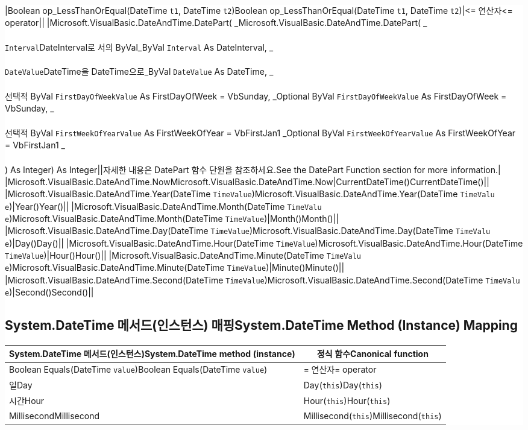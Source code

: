 |<span data-ttu-id="a35ef-210">Boolean op_LessThanOrEqual(DateTime `t1`, DateTime `t2`)</span><span class="sxs-lookup"><span data-stu-id="a35ef-210">Boolean op_LessThanOrEqual(DateTime `t1`, DateTime `t2`)</span></span>|<span data-ttu-id="a35ef-211"><= 연산자</span><span class="sxs-lookup"><span data-stu-id="a35ef-211"><= operator</span></span>||
|<span data-ttu-id="a35ef-212">Microsoft.VisualBasic.DateAndTime.DatePart( _</span><span class="sxs-lookup"><span data-stu-id="a35ef-212">Microsoft.VisualBasic.DateAndTime.DatePart( _</span></span><br /><br /> <span data-ttu-id="a35ef-213">`Interval`DateInterval로 서의 ByVal\_</span><span class="sxs-lookup"><span data-stu-id="a35ef-213">ByVal `Interval` As DateInterval, \_</span></span><br /><br /> <span data-ttu-id="a35ef-214">`DateValue`DateTime을 DateTime으로\_</span><span class="sxs-lookup"><span data-stu-id="a35ef-214">ByVal `DateValue` As DateTime, \_</span></span><br /><br /> <span data-ttu-id="a35ef-215">선택적 ByVal `FirstDayOfWeekValue` As FirstDayOfWeek = VbSunday, \_</span><span class="sxs-lookup"><span data-stu-id="a35ef-215">Optional ByVal `FirstDayOfWeekValue` As FirstDayOfWeek = VbSunday, \_</span></span><br /><br /> <span data-ttu-id="a35ef-216">선택적 ByVal `FirstWeekOfYearValue` As FirstWeekOfYear = VbFirstJan1 \_</span><span class="sxs-lookup"><span data-stu-id="a35ef-216">Optional ByVal `FirstWeekOfYearValue` As FirstWeekOfYear = VbFirstJan1 \_</span></span><br /><br /> <span data-ttu-id="a35ef-217">) As Integer</span><span class="sxs-lookup"><span data-stu-id="a35ef-217">) As Integer</span></span>||<span data-ttu-id="a35ef-218">자세한 내용은 DatePart 함수 단원을 참조하세요.</span><span class="sxs-lookup"><span data-stu-id="a35ef-218">See the DatePart Function section for more information.</span></span>|
|<span data-ttu-id="a35ef-219">Microsoft.VisualBasic.DateAndTime.Now</span><span class="sxs-lookup"><span data-stu-id="a35ef-219">Microsoft.VisualBasic.DateAndTime.Now</span></span>|<span data-ttu-id="a35ef-220">CurrentDateTime()</span><span class="sxs-lookup"><span data-stu-id="a35ef-220">CurrentDateTime()</span></span>||
|<span data-ttu-id="a35ef-221">Microsoft.VisualBasic.DateAndTime.Year(DateTime `TimeValue`)</span><span class="sxs-lookup"><span data-stu-id="a35ef-221">Microsoft.VisualBasic.DateAndTime.Year(DateTime `TimeValue`)</span></span>|<span data-ttu-id="a35ef-222">Year()</span><span class="sxs-lookup"><span data-stu-id="a35ef-222">Year()</span></span>||
|<span data-ttu-id="a35ef-223">Microsoft.VisualBasic.DateAndTime.Month(DateTime `TimeValue`)</span><span class="sxs-lookup"><span data-stu-id="a35ef-223">Microsoft.VisualBasic.DateAndTime.Month(DateTime `TimeValue`)</span></span>|<span data-ttu-id="a35ef-224">Month()</span><span class="sxs-lookup"><span data-stu-id="a35ef-224">Month()</span></span>||
|<span data-ttu-id="a35ef-225">Microsoft.VisualBasic.DateAndTime.Day(DateTime `TimeValue`)</span><span class="sxs-lookup"><span data-stu-id="a35ef-225">Microsoft.VisualBasic.DateAndTime.Day(DateTime `TimeValue`)</span></span>|<span data-ttu-id="a35ef-226">Day()</span><span class="sxs-lookup"><span data-stu-id="a35ef-226">Day()</span></span>||
|<span data-ttu-id="a35ef-227">Microsoft.VisualBasic.DateAndTime.Hour(DateTime `TimeValue`)</span><span class="sxs-lookup"><span data-stu-id="a35ef-227">Microsoft.VisualBasic.DateAndTime.Hour(DateTime `TimeValue`)</span></span>|<span data-ttu-id="a35ef-228">Hour()</span><span class="sxs-lookup"><span data-stu-id="a35ef-228">Hour()</span></span>||
|<span data-ttu-id="a35ef-229">Microsoft.VisualBasic.DateAndTime.Minute(DateTime `TimeValue`)</span><span class="sxs-lookup"><span data-stu-id="a35ef-229">Microsoft.VisualBasic.DateAndTime.Minute(DateTime `TimeValue`)</span></span>|<span data-ttu-id="a35ef-230">Minute()</span><span class="sxs-lookup"><span data-stu-id="a35ef-230">Minute()</span></span>||
|<span data-ttu-id="a35ef-231">Microsoft.VisualBasic.DateAndTime.Second(DateTime `TimeValue`)</span><span class="sxs-lookup"><span data-stu-id="a35ef-231">Microsoft.VisualBasic.DateAndTime.Second(DateTime `TimeValue`)</span></span>|<span data-ttu-id="a35ef-232">Second()</span><span class="sxs-lookup"><span data-stu-id="a35ef-232">Second()</span></span>||

## <a name="systemdatetime-method-instance-mapping"></a><span data-ttu-id="a35ef-233">System.DateTime 메서드(인스턴스) 매핑</span><span class="sxs-lookup"><span data-stu-id="a35ef-233">System.DateTime Method (Instance) Mapping</span></span>

|<span data-ttu-id="a35ef-234">System.DateTime 메서드(인스턴스)</span><span class="sxs-lookup"><span data-stu-id="a35ef-234">System.DateTime method (instance)</span></span>|<span data-ttu-id="a35ef-235">정식 함수</span><span class="sxs-lookup"><span data-stu-id="a35ef-235">Canonical function</span></span>|
|-----------------------------------------|------------------------|
|<span data-ttu-id="a35ef-236">Boolean Equals(DateTime `value`)</span><span class="sxs-lookup"><span data-stu-id="a35ef-236">Boolean Equals(DateTime `value`)</span></span>|<span data-ttu-id="a35ef-237">= 연산자</span><span class="sxs-lookup"><span data-stu-id="a35ef-237">= operator</span></span>|
|<span data-ttu-id="a35ef-238">일</span><span class="sxs-lookup"><span data-stu-id="a35ef-238">Day</span></span>|<span data-ttu-id="a35ef-239">Day(`this`)</span><span class="sxs-lookup"><span data-stu-id="a35ef-239">Day(`this`)</span></span>|
|<span data-ttu-id="a35ef-240">시간</span><span class="sxs-lookup"><span data-stu-id="a35ef-240">Hour</span></span>|<span data-ttu-id="a35ef-241">Hour(`this`)</span><span class="sxs-lookup"><span data-stu-id="a35ef-241">Hour(`this`)</span></span>|
|<span data-ttu-id="a35ef-242">Millisecond</span><span class="sxs-lookup"><span data-stu-id="a35ef-242">Millisecond</span></span>|<span data-ttu-id="a35ef-243">Millisecond(`this`)</span><span class="sxs-lookup"><span data-stu-id="a35ef-243">Millisecond(`this`)</span></span>|